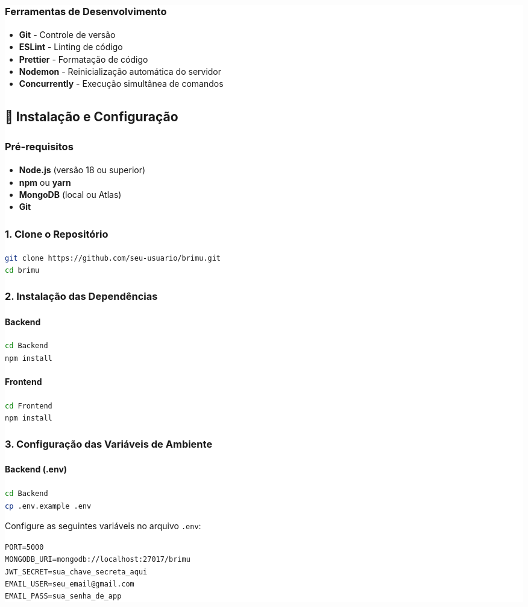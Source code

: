 ### Ferramentas de Desenvolvimento
- **Git** - Controle de versão
- **ESLint** - Linting de código
- **Prettier** - Formatação de código
- **Nodemon** - Reinicialização automática do servidor
- **Concurrently** - Execução simultânea de comandos

## 🚀 Instalação e Configuração

### Pré-requisitos
- **Node.js** (versão 18 ou superior)
- **npm** ou **yarn**
- **MongoDB** (local ou Atlas)
- **Git**

### 1. Clone o Repositório
```bash
git clone https://github.com/seu-usuario/brimu.git
cd brimu
```

### 2. Instalação das Dependências

#### Backend
```bash
cd Backend
npm install
```

#### Frontend
```bash
cd Frontend
npm install
```

### 3. Configuração das Variáveis de Ambiente

#### Backend (.env)
```bash
cd Backend
cp .env.example .env
```

Configure as seguintes variáveis no arquivo `.env`:
```env
PORT=5000
MONGODB_URI=mongodb://localhost:27017/brimu
JWT_SECRET=sua_chave_secreta_aqui
EMAIL_USER=seu_email@gmail.com
EMAIL_PASS=sua_senha_de_app
```
